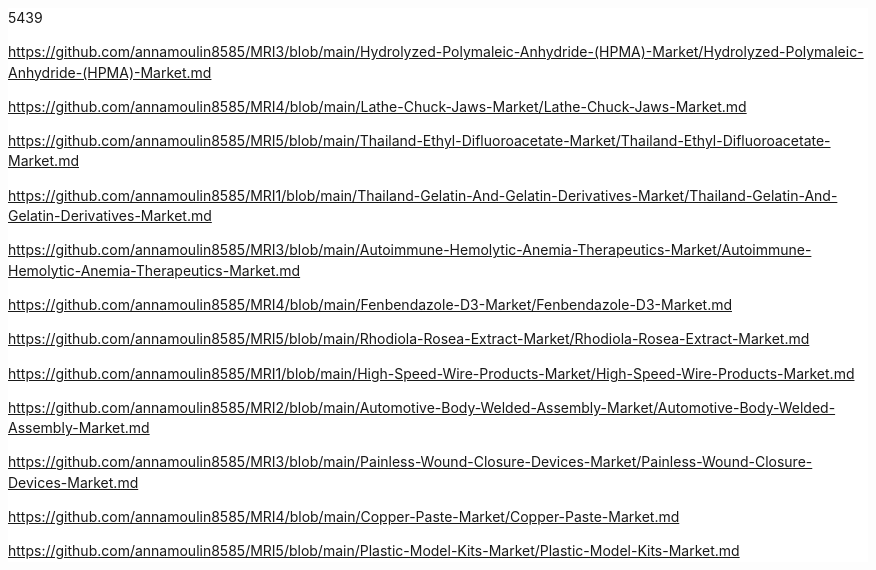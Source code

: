 5439</p><p><a href="https://github.com/annamoulin8585/MRI3/blob/main/Hydrolyzed-Polymaleic-Anhydride-(HPMA)-Market/Hydrolyzed-Polymaleic-Anhydride-(HPMA)-Market.md">https://github.com/annamoulin8585/MRI3/blob/main/Hydrolyzed-Polymaleic-Anhydride-(HPMA)-Market/Hydrolyzed-Polymaleic-Anhydride-(HPMA)-Market.md</a></p><p><a href="https://github.com/annamoulin8585/MRI4/blob/main/Lathe-Chuck-Jaws-Market/Lathe-Chuck-Jaws-Market.md">https://github.com/annamoulin8585/MRI4/blob/main/Lathe-Chuck-Jaws-Market/Lathe-Chuck-Jaws-Market.md</a></p><p><a href="https://github.com/annamoulin8585/MRI5/blob/main/Thailand-Ethyl-Difluoroacetate-Market/Thailand-Ethyl-Difluoroacetate-Market.md">https://github.com/annamoulin8585/MRI5/blob/main/Thailand-Ethyl-Difluoroacetate-Market/Thailand-Ethyl-Difluoroacetate-Market.md</a></p><p><a href="https://github.com/annamoulin8585/MRI1/blob/main/Thailand-Gelatin-And-Gelatin-Derivatives-Market/Thailand-Gelatin-And-Gelatin-Derivatives-Market.md">https://github.com/annamoulin8585/MRI1/blob/main/Thailand-Gelatin-And-Gelatin-Derivatives-Market/Thailand-Gelatin-And-Gelatin-Derivatives-Market.md</a></p><p><a href="https://github.com/annamoulin8585/MRI3/blob/main/Autoimmune-Hemolytic-Anemia-Therapeutics-Market/Autoimmune-Hemolytic-Anemia-Therapeutics-Market.md">https://github.com/annamoulin8585/MRI3/blob/main/Autoimmune-Hemolytic-Anemia-Therapeutics-Market/Autoimmune-Hemolytic-Anemia-Therapeutics-Market.md</a></p><p><a href="https://github.com/annamoulin8585/MRI4/blob/main/Fenbendazole-D3-Market/Fenbendazole-D3-Market.md">https://github.com/annamoulin8585/MRI4/blob/main/Fenbendazole-D3-Market/Fenbendazole-D3-Market.md</a></p><p><a href="https://github.com/annamoulin8585/MRI5/blob/main/Rhodiola-Rosea-Extract-Market/Rhodiola-Rosea-Extract-Market.md">https://github.com/annamoulin8585/MRI5/blob/main/Rhodiola-Rosea-Extract-Market/Rhodiola-Rosea-Extract-Market.md</a></p><p><a href="https://github.com/annamoulin8585/MRI1/blob/main/High-Speed-Wire-Products-Market/High-Speed-Wire-Products-Market.md">https://github.com/annamoulin8585/MRI1/blob/main/High-Speed-Wire-Products-Market/High-Speed-Wire-Products-Market.md</a></p><p><a href="https://github.com/annamoulin8585/MRI2/blob/main/Automotive-Body-Welded-Assembly-Market/Automotive-Body-Welded-Assembly-Market.md">https://github.com/annamoulin8585/MRI2/blob/main/Automotive-Body-Welded-Assembly-Market/Automotive-Body-Welded-Assembly-Market.md</a></p><p><a href="https://github.com/annamoulin8585/MRI3/blob/main/Painless-Wound-Closure-Devices-Market/Painless-Wound-Closure-Devices-Market.md">https://github.com/annamoulin8585/MRI3/blob/main/Painless-Wound-Closure-Devices-Market/Painless-Wound-Closure-Devices-Market.md</a></p><p><a href="https://github.com/annamoulin8585/MRI4/blob/main/Copper-Paste-Market/Copper-Paste-Market.md">https://github.com/annamoulin8585/MRI4/blob/main/Copper-Paste-Market/Copper-Paste-Market.md</a></p><p><a href="https://github.com/annamoulin8585/MRI5/blob/main/Plastic-Model-Kits-Market/Plastic-Model-Kits-Market.md">https://github.com/annamoulin8585/MRI5/blob/main/Plastic-Model-Kits-Market/Plastic-Model-Kits-Market.md</a></p>
